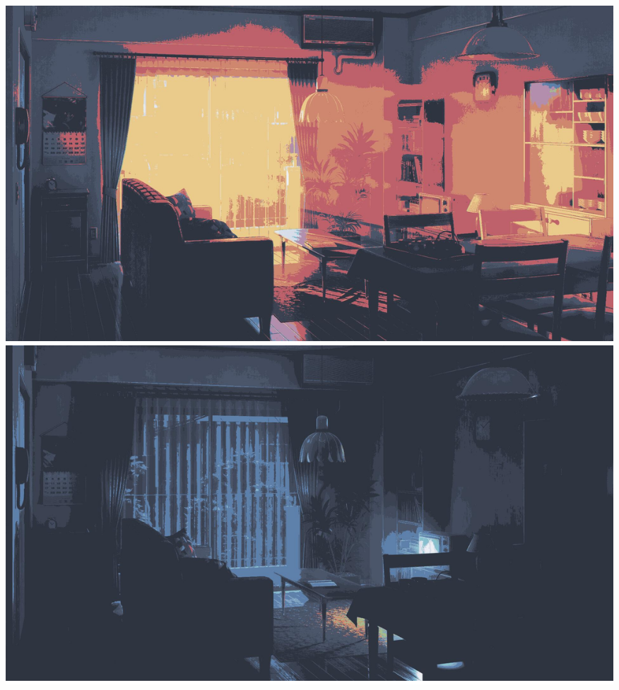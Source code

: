 ![](dynamic-wallpapers/CatherineRoom/ign_CatherineRoom-1.jpg)
![](dynamic-wallpapers/CatherineRoom/ign_CatherineRoom-2.jpg)
